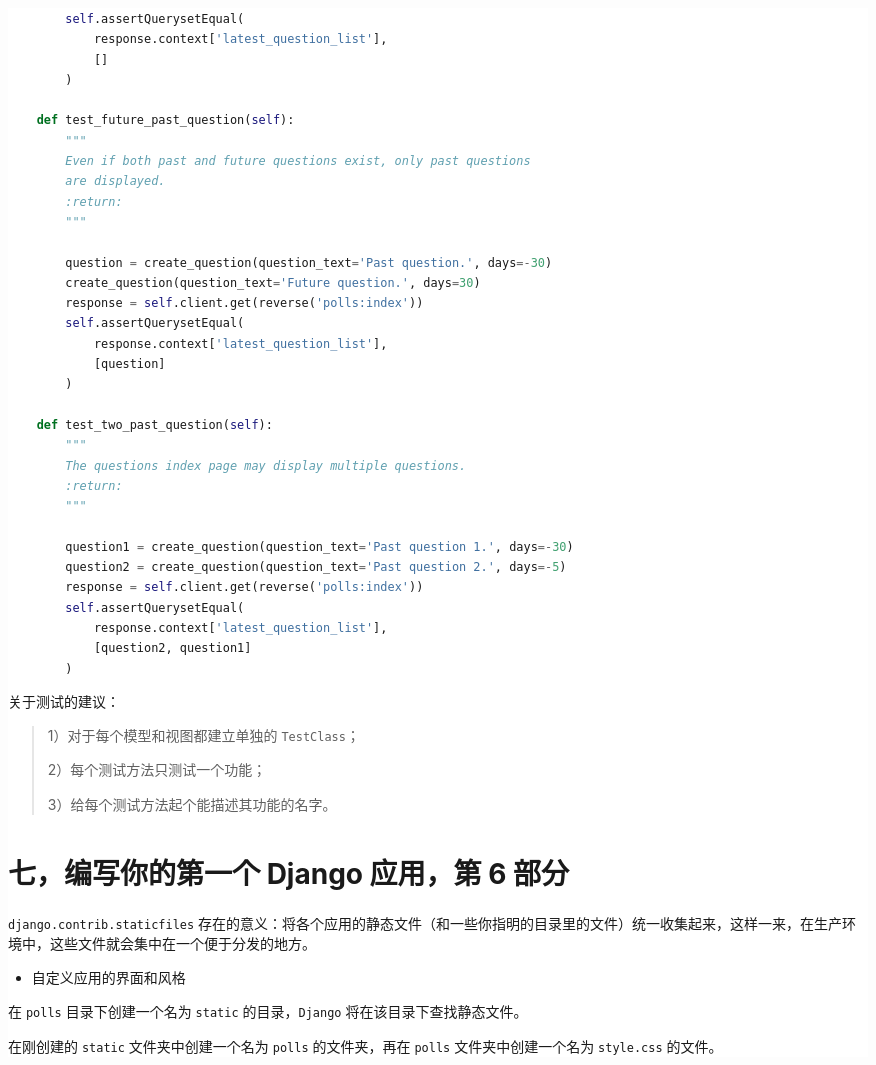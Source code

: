 ```python
        self.assertQuerysetEqual(
            response.context['latest_question_list'],
            []
        )

    def test_future_past_question(self):
        """
        Even if both past and future questions exist, only past questions
        are displayed.
        :return:
        """

        question = create_question(question_text='Past question.', days=-30)
        create_question(question_text='Future question.', days=30)
        response = self.client.get(reverse('polls:index'))
        self.assertQuerysetEqual(
            response.context['latest_question_list'],
            [question]
        )

    def test_two_past_question(self):
        """
        The questions index page may display multiple questions.
        :return:
        """

        question1 = create_question(question_text='Past question 1.', days=-30)
        question2 = create_question(question_text='Past question 2.', days=-5)
        response = self.client.get(reverse('polls:index'))
        self.assertQuerysetEqual(
            response.context['latest_question_list'],
            [question2, question1]
        )
```

关于测试的建议：

> 1）对于每个模型和视图都建立单独的 `TestClass`；
>
> 2）每个测试方法只测试一个功能；
>
> 3）给每个测试方法起个能描述其功能的名字。

# 七，编写你的第一个 Django 应用，第 6 部分

 `django.contrib.staticfiles` 存在的意义：将各个应用的静态文件（和一些你指明的目录里的文件）统一收集起来，这样一来，在生产环境中，这些文件就会集中在一个便于分发的地方。

- 自定义应用的界面和风格

在 `polls` 目录下创建一个名为 `static` 的目录，`Django` 将在该目录下查找静态文件。

在刚创建的 `static` 文件夹中创建一个名为 `polls` 的文件夹，再在 `polls` 文件夹中创建一个名为 `style.css` 的文件。
